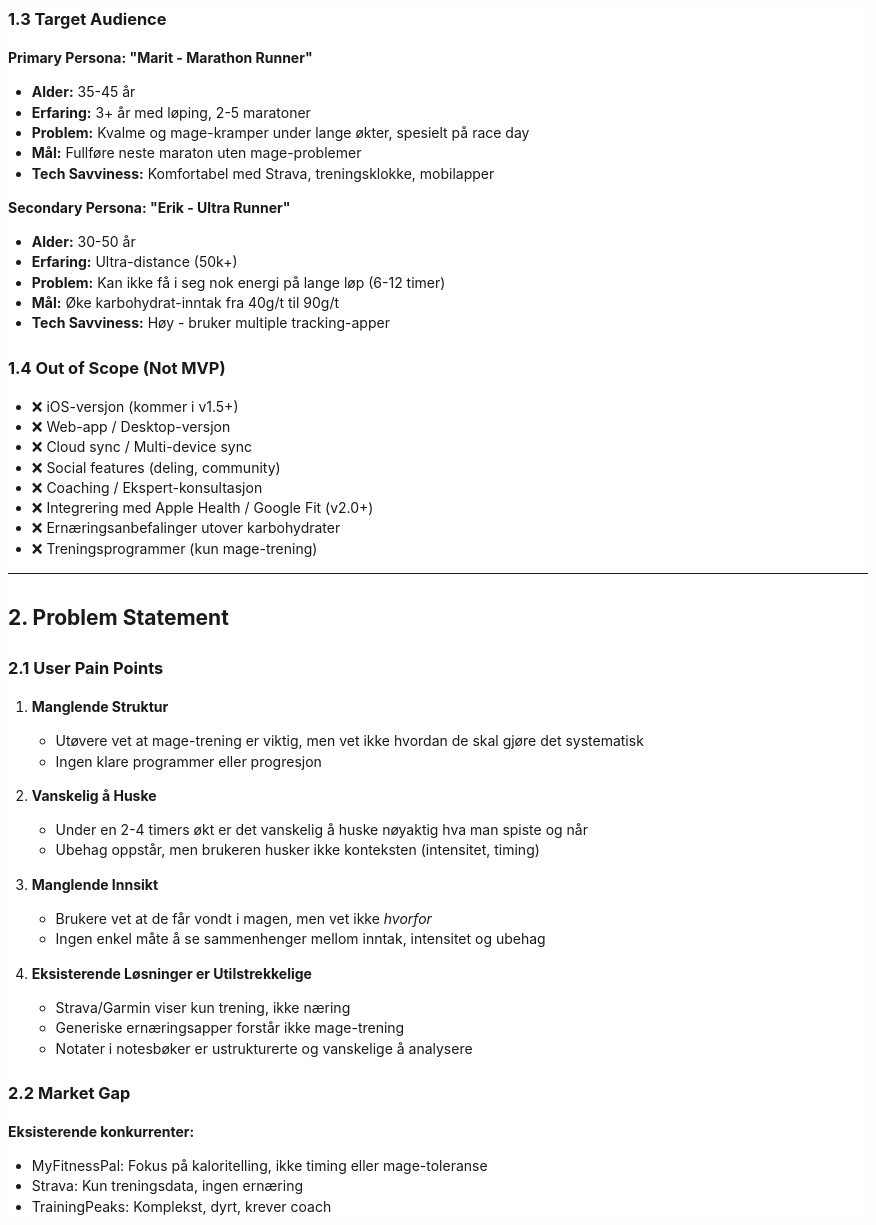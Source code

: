 ### 1.3 Target Audience

**Primary Persona: "Marit - Marathon Runner"**
- **Alder:** 35-45 år
- **Erfaring:** 3+ år med løping, 2-5 maratoner
- **Problem:** Kvalme og mage-kramper under lange økter, spesielt på race day
- **Mål:** Fullføre neste maraton uten mage-problemer
- **Tech Savviness:** Komfortabel med Strava, treningsklokke, mobilapper

**Secondary Persona: "Erik - Ultra Runner"**
- **Alder:** 30-50 år
- **Erfaring:** Ultra-distance (50k+)
- **Problem:** Kan ikke få i seg nok energi på lange løp (6-12 timer)
- **Mål:** Øke karbohydrat-inntak fra 40g/t til 90g/t
- **Tech Savviness:** Høy - bruker multiple tracking-apper

### 1.4 Out of Scope (Not MVP)

- ❌ iOS-versjon (kommer i v1.5+)
- ❌ Web-app / Desktop-versjon
- ❌ Cloud sync / Multi-device sync
- ❌ Social features (deling, community)
- ❌ Coaching / Ekspert-konsultasjon
- ❌ Integrering med Apple Health / Google Fit (v2.0+)
- ❌ Ernæringsanbefalinger utover karbohydrater
- ❌ Treningsprogrammer (kun mage-trening)

---

## 2. Problem Statement

### 2.1 User Pain Points

1. **Manglende Struktur**
   - Utøvere vet at mage-trening er viktig, men vet ikke hvordan de skal gjøre det systematisk
   - Ingen klare programmer eller progresjon

2. **Vanskelig å Huske**
   - Under en 2-4 timers økt er det vanskelig å huske nøyaktig hva man spiste og når
   - Ubehag oppstår, men brukeren husker ikke konteksten (intensitet, timing)

3. **Manglende Innsikt**
   - Brukere vet at de får vondt i magen, men vet ikke *hvorfor*
   - Ingen enkel måte å se sammenhenger mellom inntak, intensitet og ubehag

4. **Eksisterende Løsninger er Utilstrekkelige**
   - Strava/Garmin viser kun trening, ikke næring
   - Generiske ernæringsapper forstår ikke mage-trening
   - Notater i notesbøker er ustrukturerte og vanskelige å analysere

### 2.2 Market Gap

**Eksisterende konkurrenter:**
- MyFitnessPal: Fokus på kaloritelling, ikke timing eller mage-toleranse
- Strava: Kun treningsdata, ingen ernæring
- TrainingPeaks: Komplekst, dyrt, krever coach

